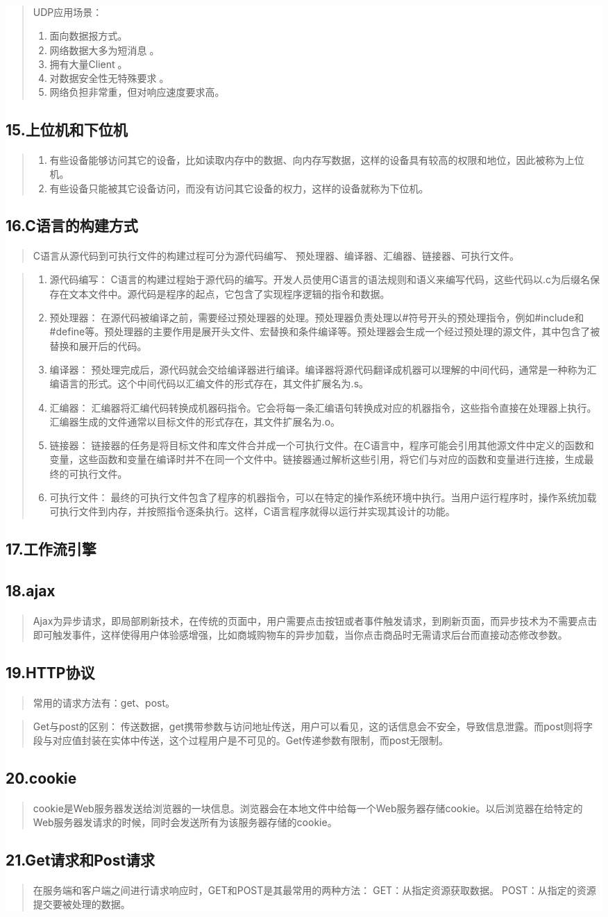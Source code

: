 >UDP应用场景：
>1. 面向数据报方式。
>2. 网络数据大多为短消息 。
>3. 拥有大量Client 。
>4. 对数据安全性无特殊要求 。
>5. 网络负担非常重，但对响应速度要求高。
## 15.上位机和下位机
> 1. 有些设备能够访问其它的设备，比如读取内存中的数据、向内存写数据，这样的设备具有较高的权限和地位，因此被称为上位机。
> 2. 有些设备只能被其它设备访问，而没有访问其它设备的权力，这样的设备就称为下位机。
## 16.C语言的构建方式
> C语言从源代码到可执行文件的构建过程可分为源代码编写、 预处理器、编译器、汇编器、链接器、可执行文件。

> 1. 源代码编写： C语言的构建过程始于源代码的编写。开发人员使用C语言的语法规则和语义来编写代码，这些代码以.c为后缀名保存在文本文件中。源代码是程序的起点，它包含了实现程序逻辑的指令和数据。
> 
> 2. 预处理器： 在源代码被编译之前，需要经过预处理器的处理。预处理器负责处理以#符号开头的预处理指令，例如#include和#define等。预处理器的主要作用是展开头文件、宏替换和条件编译等。预处理器会生成一个经过预处理的源文件，其中包含了被替换和展开后的代码。
> 
> 3. 编译器： 预处理完成后，源代码就会交给编译器进行编译。编译器将源代码翻译成机器可以理解的中间代码，通常是一种称为汇编语言的形式。这个中间代码以汇编文件的形式存在，其文件扩展名为.s。
> 
> 4. 汇编器： 汇编器将汇编代码转换成机器码指令。它会将每一条汇编语句转换成对应的机器指令，这些指令直接在处理器上执行。汇编器生成的文件通常以目标文件的形式存在，其文件扩展名为.o。
> 
> 5. 链接器： 链接器的任务是将目标文件和库文件合并成一个可执行文件。在C语言中，程序可能会引用其他源文件中定义的函数和变量，这些函数和变量在编译时并不在同一个文件中。链接器通过解析这些引用，将它们与对应的函数和变量进行连接，生成最终的可执行文件。
> 
> 6. 可执行文件： 最终的可执行文件包含了程序的机器指令，可以在特定的操作系统环境中执行。当用户运行程序时，操作系统加载可执行文件到内存，并按照指令逐条执行。这样，C语言程序就得以运行并实现其设计的功能。
## 17.工作流引擎

## 18.ajax

> Ajax为异步请求，即局部刷新技术，在传统的页面中，用户需要点击按钮或者事件触发请求，到刷新页面，而异步技术为不需要点击即可触发事件，这样使得用户体验感增强，比如商城购物车的异步加载，当你点击商品时无需请求后台而直接动态修改参数。
## 19.HTTP协议
> 常用的请求方法有：get、post。

> Get与post的区别：
> 传送数据，get携带参数与访问地址传送，用户可以看见，这的话信息会不安全，导致信息泄露。而post则将字段与对应值封装在实体中传送，这个过程用户是不可见的。Get传递参数有限制，而post无限制。
## 20.cookie
> cookie是Web服务器发送给浏览器的一块信息。浏览器会在本地文件中给每一个Web服务器存储cookie。以后浏览器在给特定的Web服务器发请求的时候，同时会发送所有为该服务器存储的cookie。
## 21.Get请求和Post请求
> 在服务端和客户端之间进行请求响应时，GET和POST是其最常用的两种方法：
>  GET：从指定资源获取数据。
> POST：从指定的资源提交要被处理的数据。
